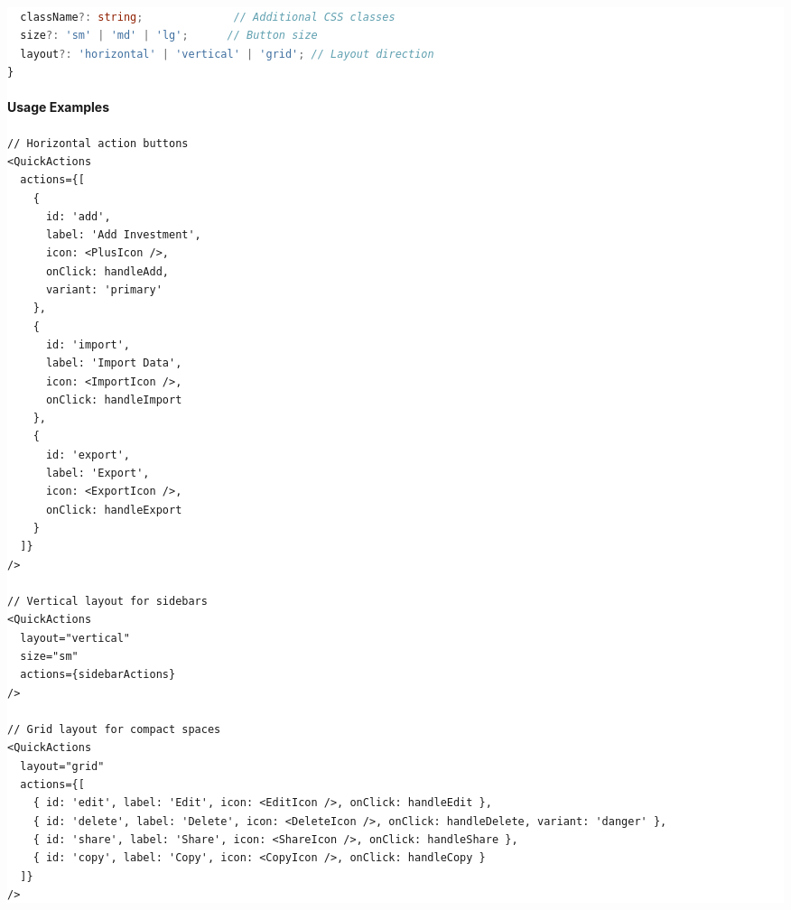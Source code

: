 ```typescript
  className?: string;              // Additional CSS classes
  size?: 'sm' | 'md' | 'lg';      // Button size
  layout?: 'horizontal' | 'vertical' | 'grid'; // Layout direction
}
```

#### Usage Examples

```tsx
// Horizontal action buttons
<QuickActions 
  actions={[
    { 
      id: 'add', 
      label: 'Add Investment', 
      icon: <PlusIcon />, 
      onClick: handleAdd,
      variant: 'primary'
    },
    { 
      id: 'import', 
      label: 'Import Data', 
      icon: <ImportIcon />, 
      onClick: handleImport 
    },
    { 
      id: 'export', 
      label: 'Export', 
      icon: <ExportIcon />, 
      onClick: handleExport 
    }
  ]}
/>

// Vertical layout for sidebars
<QuickActions 
  layout="vertical"
  size="sm"
  actions={sidebarActions}
/>

// Grid layout for compact spaces
<QuickActions 
  layout="grid"
  actions={[
    { id: 'edit', label: 'Edit', icon: <EditIcon />, onClick: handleEdit },
    { id: 'delete', label: 'Delete', icon: <DeleteIcon />, onClick: handleDelete, variant: 'danger' },
    { id: 'share', label: 'Share', icon: <ShareIcon />, onClick: handleShare },
    { id: 'copy', label: 'Copy', icon: <CopyIcon />, onClick: handleCopy }
  ]}
/>
```
